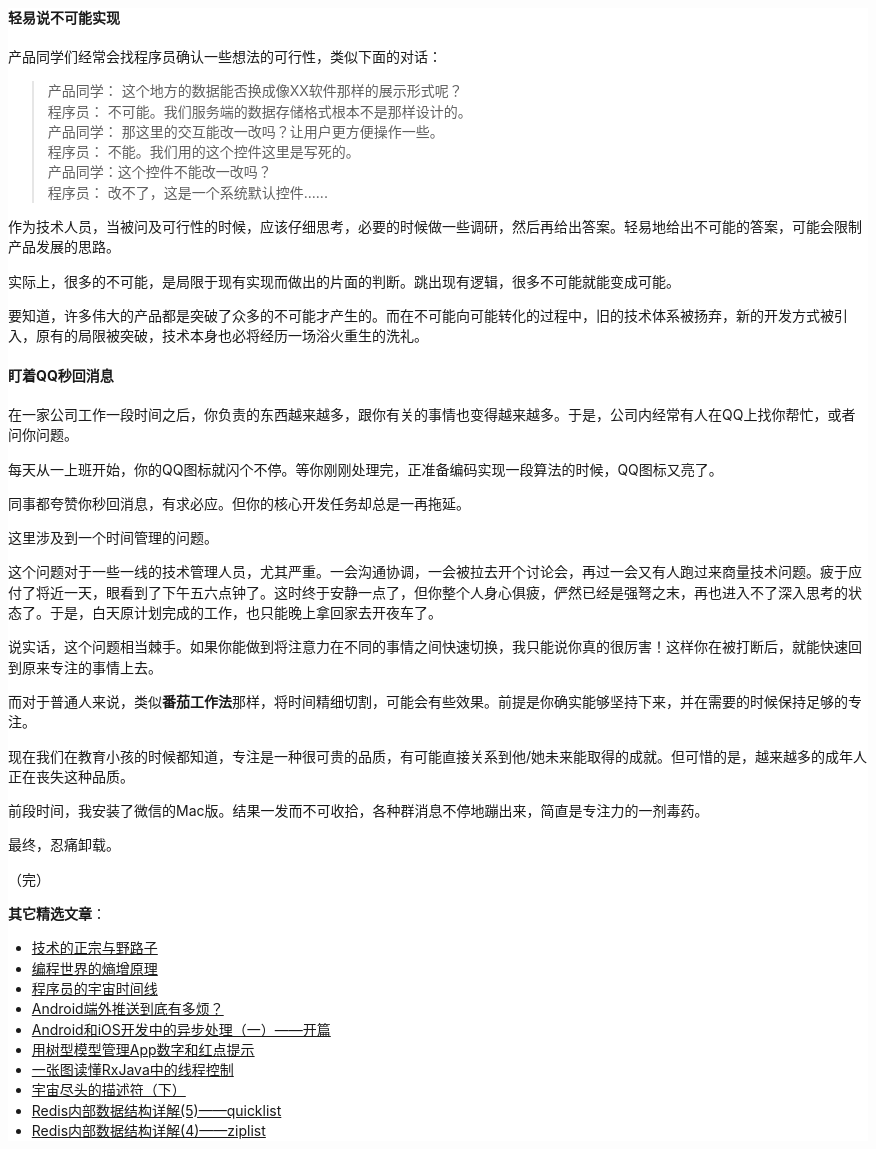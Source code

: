 #### 轻易说不可能实现

产品同学们经常会找程序员确认一些想法的可行性，类似下面的对话：

> 产品同学： 这个地方的数据能否换成像XX软件那样的展示形式呢？  
> 程序员： 不可能。我们服务端的数据存储格式根本不是那样设计的。  
> 产品同学： 那这里的交互能改一改吗？让用户更方便操作一些。  
> 程序员： 不能。我们用的这个控件这里是写死的。  
> 产品同学：这个控件不能改一改吗？  
> 程序员： 改不了，这是一个系统默认控件......

作为技术人员，当被问及可行性的时候，应该仔细思考，必要的时候做一些调研，然后再给出答案。轻易地给出不可能的答案，可能会限制产品发展的思路。

实际上，很多的不可能，是局限于现有实现而做出的片面的判断。跳出现有逻辑，很多不可能就能变成可能。

要知道，许多伟大的产品都是突破了众多的不可能才产生的。而在不可能向可能转化的过程中，旧的技术体系被扬弃，新的开发方式被引入，原有的局限被突破，技术本身也必将经历一场浴火重生的洗礼。

#### 盯着QQ秒回消息

在一家公司工作一段时间之后，你负责的东西越来越多，跟你有关的事情也变得越来越多。于是，公司内经常有人在QQ上找你帮忙，或者问你问题。

每天从一上班开始，你的QQ图标就闪个不停。等你刚刚处理完，正准备编码实现一段算法的时候，QQ图标又亮了。

同事都夸赞你秒回消息，有求必应。但你的核心开发任务却总是一再拖延。

这里涉及到一个时间管理的问题。

这个问题对于一些一线的技术管理人员，尤其严重。一会沟通协调，一会被拉去开个讨论会，再过一会又有人跑过来商量技术问题。疲于应付了将近一天，眼看到了下午五六点钟了。这时终于安静一点了，但你整个人身心俱疲，俨然已经是强弩之末，再也进入不了深入思考的状态了。于是，白天原计划完成的工作，也只能晚上拿回家去开夜车了。

说实话，这个问题相当棘手。如果你能做到将注意力在不同的事情之间快速切换，我只能说你真的很厉害！这样你在被打断后，就能快速回到原来专注的事情上去。

而对于普通人来说，类似**番茄工作法**那样，将时间精细切割，可能会有些效果。前提是你确实能够坚持下来，并在需要的时候保持足够的专注。

现在我们在教育小孩的时候都知道，专注是一种很可贵的品质，有可能直接关系到他/她未来能取得的成就。但可惜的是，越来越多的成年人正在丧失这种品质。

前段时间，我安装了微信的Mac版。结果一发而不可收拾，各种群消息不停地蹦出来，简直是专注力的一剂毒药。

最终，忍痛卸载。

（完）

**其它精选文章**：

* [技术的正宗与野路子](http://mp.weixin.qq.com/s?__biz=MzA4NTg1MjM0Mg==&mid=2657261357&idx=1&sn=ebb11a1623e00ca8e6ad55c9ad6b2547#rd)
* [编程世界的熵增原理](http://mp.weixin.qq.com/s?__biz=MzA4NTg1MjM0Mg==&mid=2657261372&idx=1&sn=89c5b0fa1e9e339ee220d0c30001d01a#rd)
* [程序员的宇宙时间线](http://mp.weixin.qq.com/s?__biz=MzA4NTg1MjM0Mg==&mid=2657261318&idx=1&sn=f7588db0d44a1c1842674d6465ca709e#rd)
* [Android端外推送到底有多烦？](http://mp.weixin.qq.com/s?__biz=MzA4NTg1MjM0Mg==&mid=2657261350&idx=1&sn=6cea730ef5a144ac243f07019fb43076#rd)
* [Android和iOS开发中的异步处理（一）——开篇](/posts/blog-series-async-task-1.html)
* [用树型模型管理App数字和红点提示](http://mp.weixin.qq.com/s?__biz=MzA4NTg1MjM0Mg==&mid=2657261255&idx=1&sn=01ab92edada77803fc4ab7a575453d97&scene=19#wechat_redirect)
* [一张图读懂RxJava中的线程控制](http://mp.weixin.qq.com/s?__biz=MzA4NTg1MjM0Mg==&mid=509777575&idx=1&sn=9ace4885f32a1f274e4be8d839700486&scene=19#wechat_redirect)
* [宇宙尽头的描述符（下）](http://mp.weixin.qq.com/s?__biz=MzA4NTg1MjM0Mg==&mid=2657261342&idx=1&sn=0adc539ce9b4632aac96a447b7431532#rd)
* [Redis内部数据结构详解(5)——quicklist](http://mp.weixin.qq.com/s?__biz=MzA4NTg1MjM0Mg==&mid=2657261335&idx=1&sn=053d72a348be2e78040f3847f4092d92&scene=19#wechat_redirect)
* [Redis内部数据结构详解(4)——ziplist](http://mp.weixin.qq.com/s?__biz=MzA4NTg1MjM0Mg==&mid=2657261265&idx=1&sn=e105c4b86a5640c5fc8212cd824f750b#rd)

